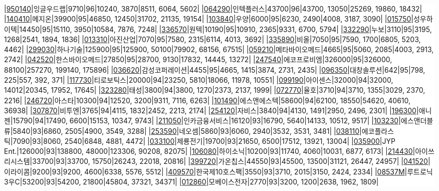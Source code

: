 |[950140](https://finance.daum.net/quotes/A950140)|잉글우드랩|9710|96|10240, 3870|8511, 6064, 5602|
|[064290](https://finance.daum.net/quotes/A064290)|인텍플러스|43700|96|43700, 13050|25269, 19860, 18432|
|[140410](https://finance.daum.net/quotes/A140410)|메지온|39900|95|46850, 12450|31702, 21135, 19154|
|[103840](https://finance.daum.net/quotes/A103840)|우양|6000|95|6230, 2490|4008, 3187, 3090|
|[015750](https://finance.daum.net/quotes/A015750)|성우하이텍|14450|95|15110, 3950|10584, 7876, 7248|
|[336570](https://finance.daum.net/quotes/A336570)|원텍|10190|95|10910, 2365|9331, 6700, 5794|
|[332290](https://finance.daum.net/quotes/A332290)|누보|3110|95|3195, 1268|2541, 1894, 1836|
|[013310](https://finance.daum.net/quotes/A013310)|아진산업|7070|95|7580, 2315|6114, 4013, 3692|
|[335890](https://finance.daum.net/quotes/A335890)|비올|7050|95|7590, 1700|6805, 5203, 4462|
|[299030](https://finance.daum.net/quotes/A299030)|하나기술|125900|95|125900, 50100|79902, 68156, 67515|
|[059210](https://finance.daum.net/quotes/A059210)|메타바이오메드|4665|95|5060, 2085|4003, 2913, 2742|
|[042520](https://finance.daum.net/quotes/A042520)|한스바이오메드|27850|95|28700, 9130|17832, 14445, 13272|
|[247540](https://finance.daum.net/quotes/A247540)|에코프로비엠|326000|95|326000, 88100|257270, 199140, 175896|
|[036620](https://finance.daum.net/quotes/A036620)|감성코퍼레이션|4455|95|4665, 1415|3874, 2731, 2435|
|[096350](https://finance.daum.net/quotes/A096350)|대창솔루션|642|95|798, 225|557, 392, 371|
|[117730](https://finance.daum.net/quotes/A117730)|티로보틱스|20000|94|23250, 5810|18066, 11978, 10551|
|[099190](https://finance.daum.net/quotes/A099190)|아이센스|32000|94|32000, 14012|20345, 17952, 17645|
|[323280](https://finance.daum.net/quotes/A323280)|태성|3800|94|3800, 1270|2373, 2137, 1999|
|[072770](https://finance.daum.net/quotes/A072770)|율호|3710|94|3710, 1355|3029, 2370, 2216|
|[246720](https://finance.daum.net/quotes/A246720)|아스타|10300|94|12520, 3200|9311, 7116, 6263|
|[101490](https://finance.daum.net/quotes/A101490)|에스앤에스텍|58600|94|62100, 18550|54620, 40610, 36938|
|[307870](https://finance.daum.net/quotes/A307870)|비투엔|3765|94|4115, 1832|2452, 2213, 2174|
|[254120](https://finance.daum.net/quotes/A254120)|자비스|3840|94|4130, 1491|2950, 2496, 2301|
|[196300](https://finance.daum.net/quotes/A196300)|애니젠|15790|94|17490, 6600|15153, 10347, 9743|
|[211050](https://finance.daum.net/quotes/A211050)|인카금융서비스|16120|93|16790, 5640|14133, 10512, 9517|
|[103230](https://finance.daum.net/quotes/A103230)|에스앤더블류|5840|93|6860, 2505|4900, 3549, 3288|
|[253590](https://finance.daum.net/quotes/A253590)|네오셈|5860|93|6060, 2940|3532, 3531, 3481|
|[038110](https://finance.daum.net/quotes/A038110)|에코플라스틱|7090|93|8060, 2540|6848, 4881, 4472|
|[033100](https://finance.daum.net/quotes/A033100)|제룡전기|19700|93|21650, 6500|17512, 13921, 13004|
|[035900](https://finance.daum.net/quotes/A035900)|JYP Ent.|126000|93|138800, 48000|123306, 90208, 82075|
|[106080](https://finance.daum.net/quotes/A106080)|하이소닉|10200|93|11740, 4060|10031, 6877, 6173|
|[214430](https://finance.daum.net/quotes/A214430)|아이쓰리시스템|33700|93|33700, 15750|26243, 22018, 20816|
|[399720](https://finance.daum.net/quotes/A399720)|가온칩스|44550|93|45500, 13500|31121, 26447, 24957|
|[041520](https://finance.daum.net/quotes/A041520)|이라이콤|9200|93|9200, 4600|6338, 5576, 5512|
|[409570](https://finance.daum.net/quotes/A409570)|한국제10호스팩|3550|93|3710, 2015|3150, 2424, 2334|
|[08537M](https://finance.daum.net/quotes/A08537M)|루트로닉3우C|53200|93|54200, 21800|45804, 37321, 34371|
|[012860](https://finance.daum.net/quotes/A012860)|모베이스전자|2770|93|3200, 1200|2638, 1962, 1809|